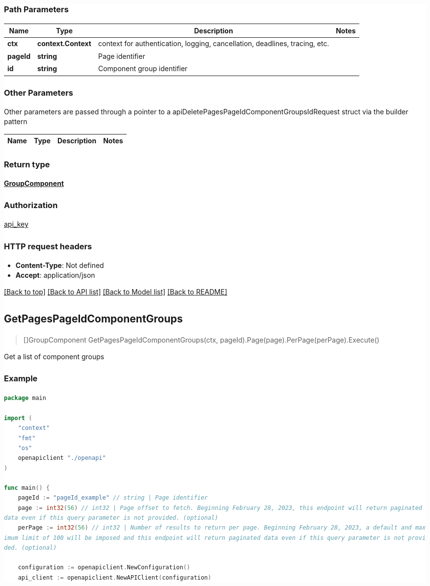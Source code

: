 ### Path Parameters


Name | Type | Description  | Notes
------------- | ------------- | ------------- | -------------
**ctx** | **context.Context** | context for authentication, logging, cancellation, deadlines, tracing, etc.
**pageId** | **string** | Page identifier | 
**id** | **string** | Component group identifier | 

### Other Parameters

Other parameters are passed through a pointer to a apiDeletePagesPageIdComponentGroupsIdRequest struct via the builder pattern


Name | Type | Description  | Notes
------------- | ------------- | ------------- | -------------



### Return type

[**GroupComponent**](GroupComponent.md)

### Authorization

[api_key](../README.md#api_key)

### HTTP request headers

- **Content-Type**: Not defined
- **Accept**: application/json

[[Back to top]](#) [[Back to API list]](../README.md#documentation-for-api-endpoints)
[[Back to Model list]](../README.md#documentation-for-models)
[[Back to README]](../README.md)


## GetPagesPageIdComponentGroups

> []GroupComponent GetPagesPageIdComponentGroups(ctx, pageId).Page(page).PerPage(perPage).Execute()

Get a list of component groups



### Example

```go
package main

import (
    "context"
    "fmt"
    "os"
    openapiclient "./openapi"
)

func main() {
    pageId := "pageId_example" // string | Page identifier
    page := int32(56) // int32 | Page offset to fetch. Beginning February 28, 2023, this endpoint will return paginated data even if this query parameter is not provided. (optional)
    perPage := int32(56) // int32 | Number of results to return per page. Beginning February 28, 2023, a default and maximum limit of 100 will be imposed and this endpoint will return paginated data even if this query parameter is not provided. (optional)

    configuration := openapiclient.NewConfiguration()
    api_client := openapiclient.NewAPIClient(configuration)
```